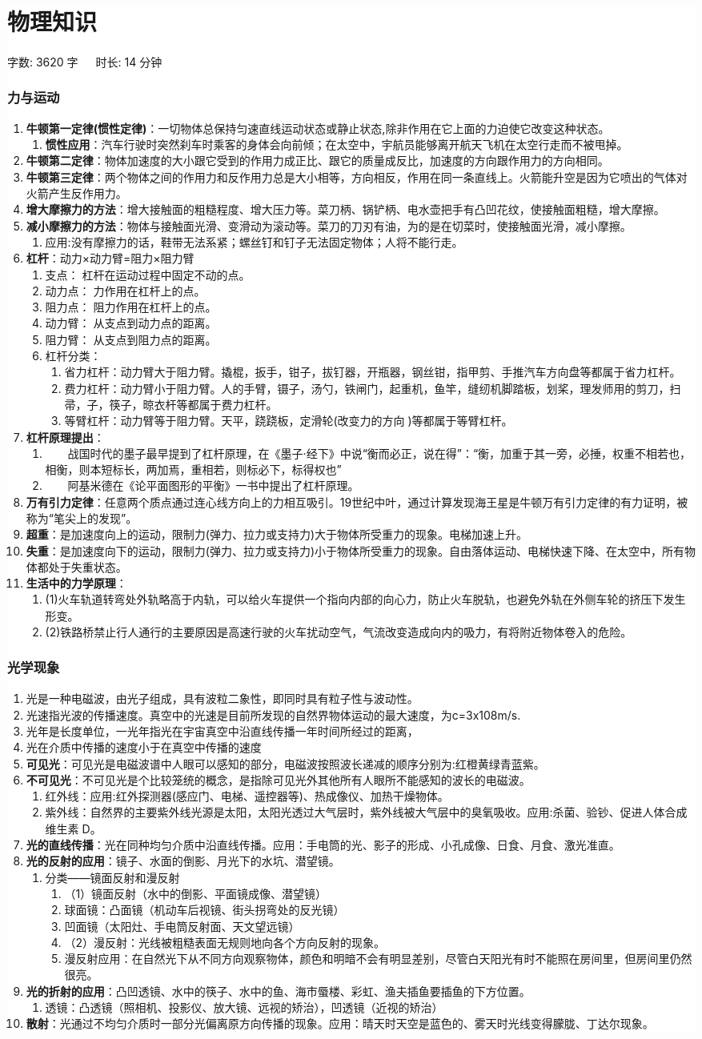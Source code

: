 # 物理知识[](https://sakib.local/常识判断/科技篇/物理知识.html#物理知识)

 字数: 3620 字   时长: 14 分钟

### 力与运动[](https://sakib.local/常识判断/科技篇/物理知识.html#力与运动)

1. **牛顿第一定律(惯性定律)**：一切物体总保持匀速直线运动状态或静止状态,除非作用在它上面的力迫使它改变这种状态。
   1. **惯性应用**：汽车行驶时突然刹车时乘客的身体会向前倾；在太空中，宇航员能够离开航天飞机在太空行走而不被甩掉。
2. **牛顿第二定律**：物体加速度的大小跟它受到的作用力成正比、跟它的质量成反比，加速度的方向跟作用力的方向相同。
3. **牛顿第三定律**：两个物体之间的作用力和反作用力总是大小相等，方向相反，作用在同一条直线上。火箭能升空是因为它喷出的气体对火箭产生反作用力。
4. **增大摩擦力的方法**：增大接触面的粗糙程度、增大压力等。菜刀柄、锅铲柄、电水壶把手有凸凹花纹，使接触面粗糙，增大摩擦。
5. **减小摩擦力的方法**：物体与接触面光滑、变滑动为滚动等。菜刀的刀刃有油，为的是在切菜时，使接触面光滑，减小摩擦。
   1. 应用:没有摩擦力的话，鞋带无法系紧；螺丝钉和钉子无法固定物体；人将不能行走。
6. **杠杆**：动力×动力臂=阻力×阻力臂
   1. 支点： 杠杆在运动过程中固定不动的点。
   2. 动力点： 力作用在杠杆上的点。
   3. 阻力点： 阻力作用在杠杆上的点。
   4. 动力臂： 从支点到动力点的距离。
   5. 阻力臂： 从支点到阻力点的距离。
   6. 杠杆分类：
      1. 省力杠杆：动力臂大于阻力臂。撬棍，扳手，钳子，拔钉器，开瓶器，钢丝钳，指甲剪、手推汽车方向盘等都属于省力杠杆。
      2. 费力杠杆：动力臂小于阻力臂。人的手臂，镊子，汤勺，铁闸门，起重机，鱼竿，缝纫机脚踏板，划桨，理发师用的剪刀，扫帚，子，筷子，晾衣杆等都属于费力杠杆。
      3. 等臂杠杆：动力臂等于阻力臂。天平，跷跷板，定滑轮(改变力的方向 )等都属于等臂杠杆。
7. **杠杆原理提出**：
   1.   战国时代的墨子最早提到了杠杆原理，在《墨子·经下》中说“衡而必正，说在得”：“衡，加重于其一旁，必捶，权重不相若也，相衡，则本短标长，两加焉，重相若，则标必下，标得权也”
   2.   阿基米德在《论平面图形的平衡》一书中提出了杠杆原理。
8. **万有引力定律**：任意两个质点通过连心线方向上的力相互吸引。19世纪中叶，通过计算发现海王星是牛顿万有引力定律的有力证明，被称为“笔尖上的发现”。
9. **超重**：是加速度向上的运动，限制力(弹力、拉力或支持力)大于物体所受重力的现象。电梯加速上升。
10. **失重**：是加速度向下的运动，限制力(弹力、拉力或支持力)小于物体所受重力的现象。‌自由落体运动、电梯快速下降、在太空中，所有物体都处于失重状态。
11. **生活中的力学原理**：
    1. (1)火车轨道转弯处外轨略高于内轨，可以给火车提供一个指向内部的向心力，防止火车脱轨，也避免外轨在外侧车轮的挤压下发生形变。
    2. (2)铁路桥禁止行人通行的主要原因是高速行驶的火车扰动空气，气流改变造成向内的吸力，有将附近物体卷入的危险。

### 光学现象[](https://sakib.local/常识判断/科技篇/物理知识.html#光学现象)

1. 光是一种电磁波，由光子组成，具有波粒二象性，即同时具有粒子性与波动性。
2. 光速指光波的传播速度。真空中的光速是目前所发现的自然界物体运动的最大速度，为c=3x108m/s.
3. 光年是长度单位，一光年指光在宇宙真空中沿直线传播一年时间所经过的距离，
4. 光在介质中传播的速度小于在真空中传播的速度
5. **可见光**：可见光是电磁波谱中人眼可以感知的部分，电磁波按照波长递减的顺序分别为:红橙黄绿青蓝紫。
6. **不可见光**：不可见光是个比较笼统的概念，是指除可见光外其他所有人眼所不能感知的波长的电磁波。
   1. 红外线：应用:红外探测器(感应门、电梯、遥控器等)、热成像仪、加热干燥物体。
   2. 紫外线：自然界的主要紫外线光源是太阳，太阳光透过大气层时，紫外线被大气层中的臭氧吸收。应用:杀菌、验钞、促进人体合成维生素 D。
7. **光的直线传播**：光在同种均匀介质中沿直线传播。应用：手电筒的光、影子的形成、小孔成像、日食、月食、激光准直。
8. **光的反射的应用**：镜子、水面的倒影、月光下的水坑、潜望镜。
   1. 分类——镜面反射和漫反射
      1. （1）镜面反射（水中的倒影、平面镜成像、潜望镜）
      2. 球面镜：凸面镜（机动车后视镜、街头拐弯处的反光镜）
      3. 凹面镜（太阳灶、手电筒反射面、天文望远镜）
      4. （2）漫反射：光线被粗糙表面无规则地向各个方向反射的现象。
      5. 漫反射应用：在自然光下从不同方向观察物体，颜色和明暗不会有明显差别，尽管白天阳光有时不能照在房间里，但房间里仍然很亮。
9. **光的折射的应用**：凸凹透镜、水中的筷子、水中的鱼、海市蜃楼、彩虹、渔夫插鱼要插鱼的下方位置。
   1. 透镜：凸透镜（照相机、投影仪、放大镜、远视的矫治），凹透镜（近视的矫治）
10. **散射**：光通过不均匀介质时一部分光偏离原方向传播的现象。应用：晴天时天空是蓝色的、雾天时光线变得朦胧、丁达尔现象。
